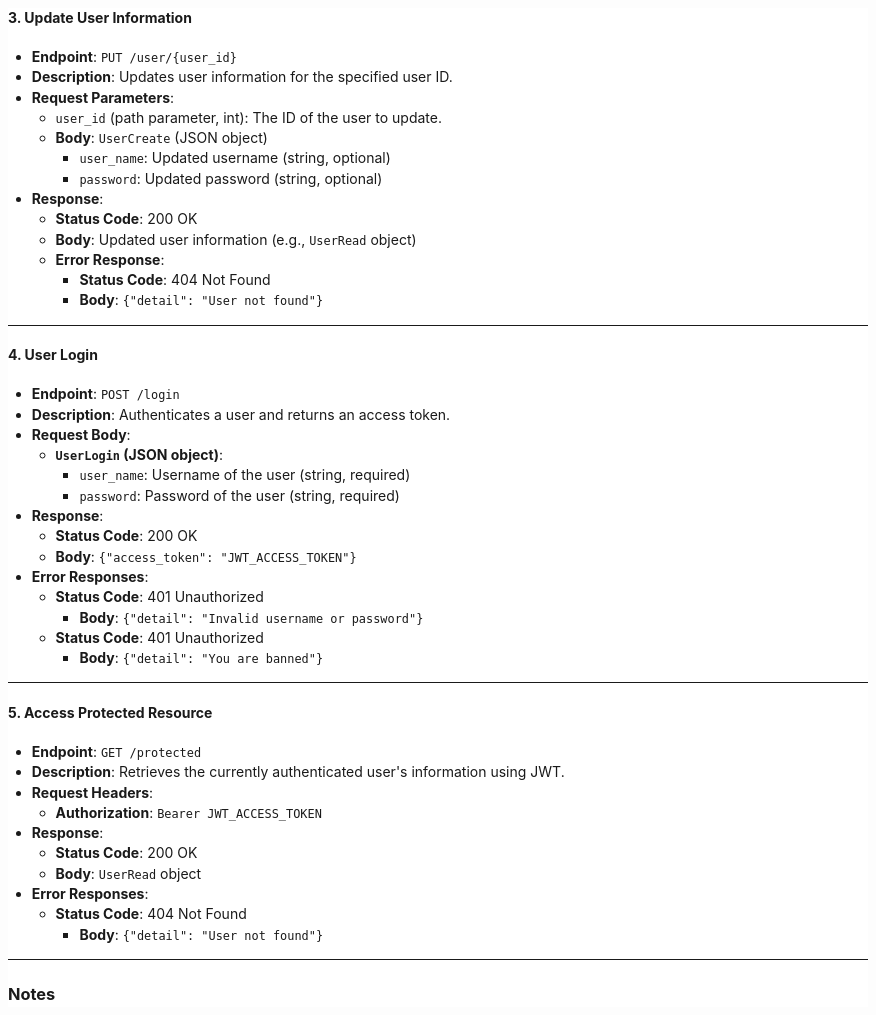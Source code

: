 
#### **3. Update User Information**

- **Endpoint**: `PUT /user/{user_id}`
- **Description**: Updates user information for the specified user ID.
- **Request Parameters**:
  - `user_id` (path parameter, int): The ID of the user to update.
  - **Body**: `UserCreate` (JSON object)
    - `user_name`: Updated username (string, optional)
    - `password`: Updated password (string, optional)
- **Response**:
  - **Status Code**: 200 OK
  - **Body**: Updated user information (e.g., `UserRead` object)
  - **Error Response**:
    - **Status Code**: 404 Not Found
    - **Body**: `{"detail": "User not found"}`

---

#### **4. User Login**

- **Endpoint**: `POST /login`
- **Description**: Authenticates a user and returns an access token.
- **Request Body**:
  - **`UserLogin` (JSON object)**:
    - `user_name`: Username of the user (string, required)
    - `password`: Password of the user (string, required)
- **Response**:
  - **Status Code**: 200 OK
  - **Body**: `{"access_token": "JWT_ACCESS_TOKEN"}`
- **Error Responses**:
  - **Status Code**: 401 Unauthorized
    - **Body**: `{"detail": "Invalid username or password"}`
  - **Status Code**: 401 Unauthorized
    - **Body**: `{"detail": "You are banned"}`

---

#### **5. Access Protected Resource**

- **Endpoint**: `GET /protected`
- **Description**: Retrieves the currently authenticated user's information using JWT.
- **Request Headers**:
  - **Authorization**: `Bearer JWT_ACCESS_TOKEN`
- **Response**:
  - **Status Code**: 200 OK
  - **Body**: `UserRead` object
- **Error Responses**:
  - **Status Code**: 404 Not Found
    - **Body**: `{"detail": "User not found"}`

---

### **Notes**

